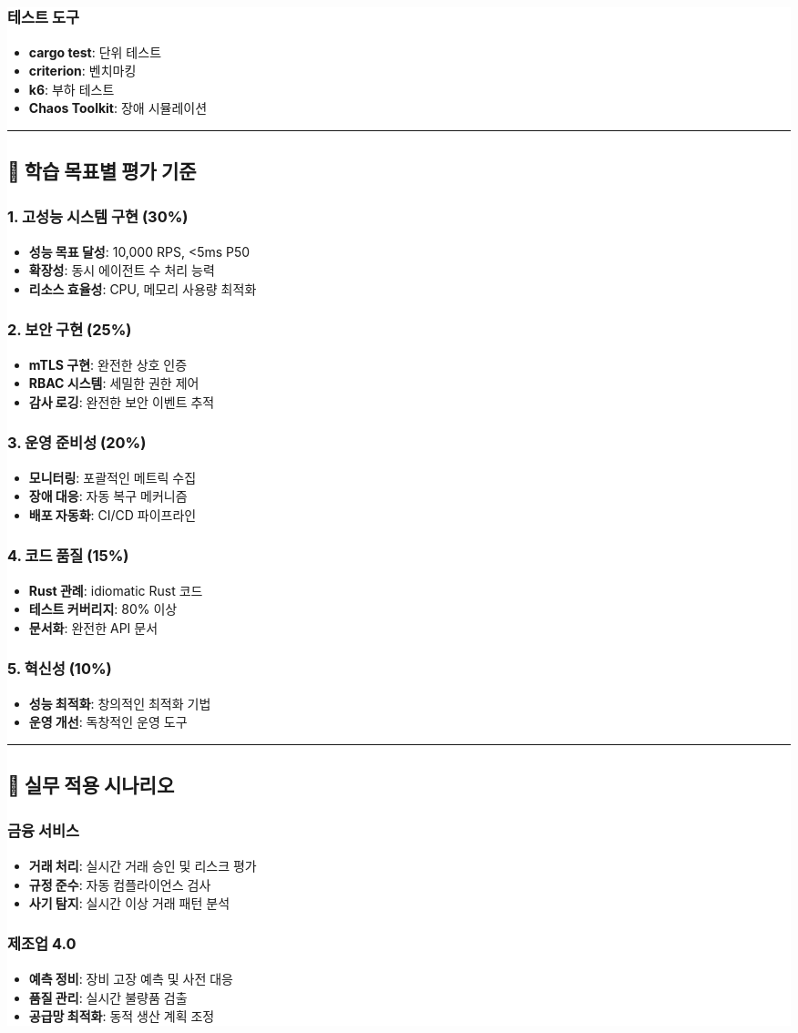 ### 테스트 도구
- **cargo test**: 단위 테스트
- **criterion**: 벤치마킹
- **k6**: 부하 테스트
- **Chaos Toolkit**: 장애 시뮬레이션

---

## 🎯 학습 목표별 평가 기준

### 1. 고성능 시스템 구현 (30%)
- **성능 목표 달성**: 10,000 RPS, <5ms P50
- **확장성**: 동시 에이전트 수 처리 능력
- **리소스 효율성**: CPU, 메모리 사용량 최적화

### 2. 보안 구현 (25%)
- **mTLS 구현**: 완전한 상호 인증
- **RBAC 시스템**: 세밀한 권한 제어
- **감사 로깅**: 완전한 보안 이벤트 추적

### 3. 운영 준비성 (20%)
- **모니터링**: 포괄적인 메트릭 수집
- **장애 대응**: 자동 복구 메커니즘
- **배포 자동화**: CI/CD 파이프라인

### 4. 코드 품질 (15%)
- **Rust 관례**: idiomatic Rust 코드
- **테스트 커버리지**: 80% 이상
- **문서화**: 완전한 API 문서

### 5. 혁신성 (10%)
- **성능 최적화**: 창의적인 최적화 기법
- **운영 개선**: 독창적인 운영 도구

---

## 🔮 실무 적용 시나리오

### 금융 서비스
- **거래 처리**: 실시간 거래 승인 및 리스크 평가
- **규정 준수**: 자동 컴플라이언스 검사
- **사기 탐지**: 실시간 이상 거래 패턴 분석

### 제조업 4.0
- **예측 정비**: 장비 고장 예측 및 사전 대응
- **품질 관리**: 실시간 불량품 검출
- **공급망 최적화**: 동적 생산 계획 조정
